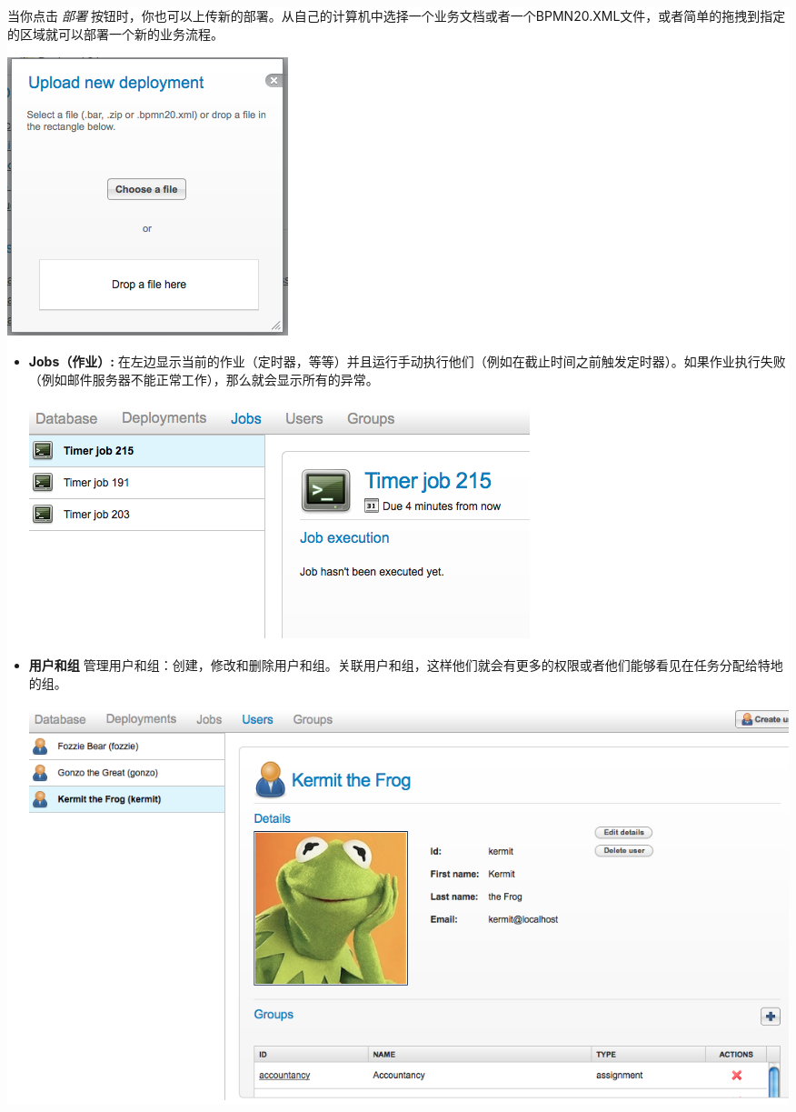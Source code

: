   当你点击 *部署* 按钮时，你也可以上传新的部署。从自己的计算机中选择一个业务文档或者一个BPMN20.XML文件，或者简单的拖拽到指定的区域就可以部署一个新的业务流程。

  ![img](./images/explorer.upload.deployment.png)

  

- **Jobs（作业）:** 在左边显示当前的作业（定时器，等等）并且运行手动执行他们（例如在截止时间之前触发定时器）。如果作业执行失败（例如邮件服务器不能正常工作），那么就会显示所有的异常。

  ![img](./images/explorer.jobs.png)

  

- **用户和组** 管理用户和组：创建，修改和删除用户和组。关联用户和组，这样他们就会有更多的权限或者他们能够看见在任务分配给特地的组。

  ![img](./images/explorer.users.png)
